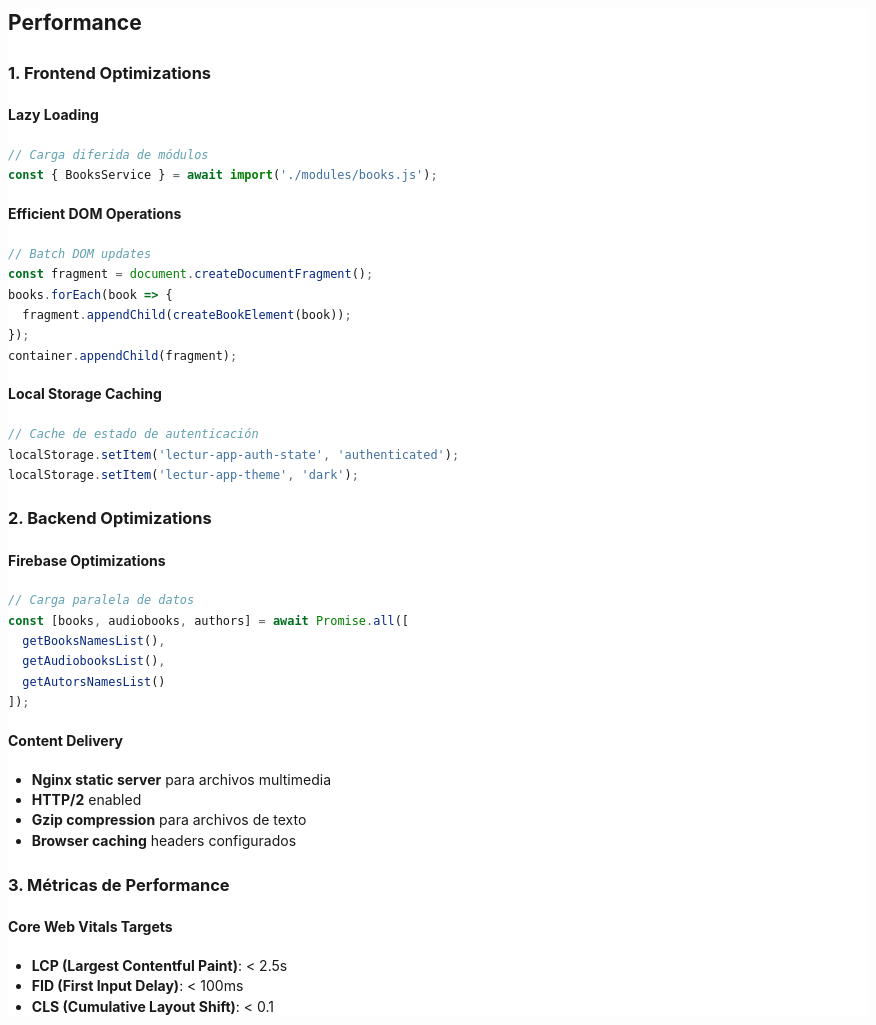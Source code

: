 ## Performance

### 1. Frontend Optimizations

#### Lazy Loading
```javascript
// Carga diferida de módulos
const { BooksService } = await import('./modules/books.js');
```

#### Efficient DOM Operations
```javascript
// Batch DOM updates
const fragment = document.createDocumentFragment();
books.forEach(book => {
  fragment.appendChild(createBookElement(book));
});
container.appendChild(fragment);
```

#### Local Storage Caching
```javascript
// Cache de estado de autenticación
localStorage.setItem('lectur-app-auth-state', 'authenticated');
localStorage.setItem('lectur-app-theme', 'dark');
```

### 2. Backend Optimizations

#### Firebase Optimizations
```javascript
// Carga paralela de datos
const [books, audiobooks, authors] = await Promise.all([
  getBooksNamesList(),
  getAudiobooksList(), 
  getAutorsNamesList()
]);
```

#### Content Delivery
- **Nginx static server** para archivos multimedia
- **HTTP/2** enabled
- **Gzip compression** para archivos de texto
- **Browser caching** headers configurados

### 3. Métricas de Performance

#### Core Web Vitals Targets
- **LCP (Largest Contentful Paint)**: < 2.5s
- **FID (First Input Delay)**: < 100ms  
- **CLS (Cumulative Layout Shift)**: < 0.1
